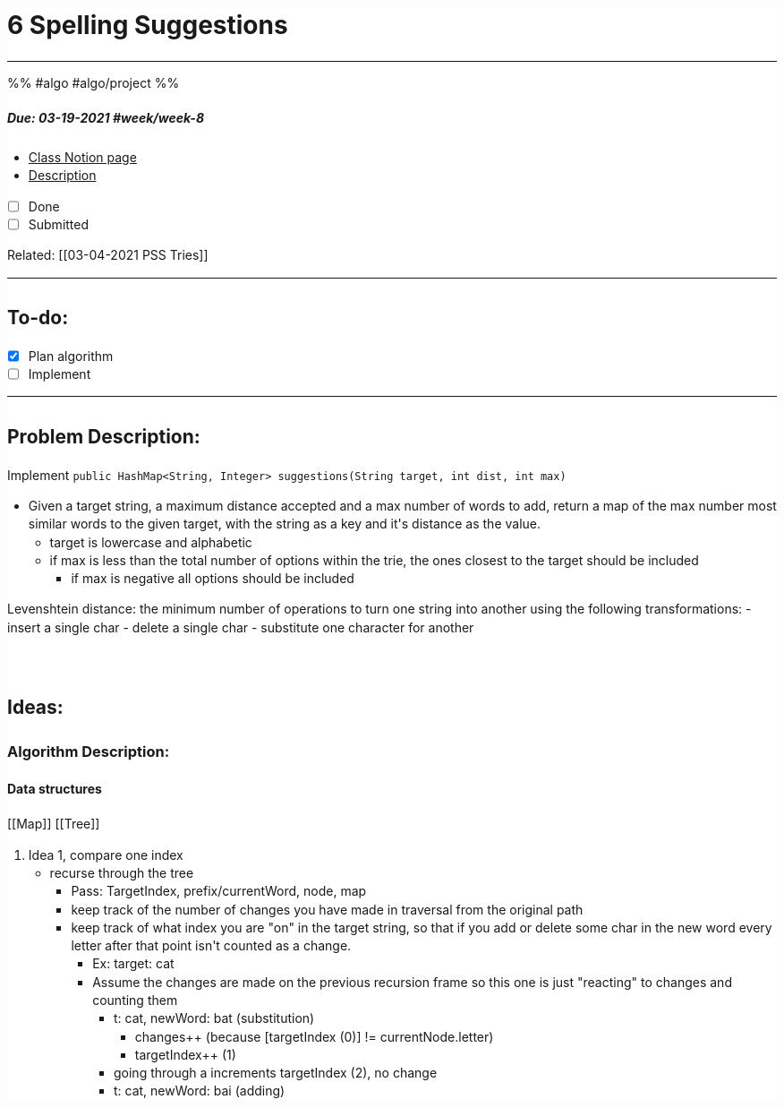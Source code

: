 # 6 Spelling Suggestions

---

%% #algo #algo/project %%
##### Due: 03-19-2021 #week/week-8 
- [Class Notion page](https://www.notion.so/Data-Structures-and-Algorithms-2dc17465f862455b86e8d1051ee41539)
- [Description](https://www.notion.so/HW6-Spelling-Suggestions-83a778f712d144aea1a9ff597b346632)
- [ ] Done
- [ ] Submitted

Related: [[03-04-2021 PSS Tries]]

--- 


## To-do:

- [x]  Plan algorithm
- [ ]  Implement

---

## Problem Description:
Implement `public HashMap<String, Integer> suggestions(String target, int dist, int max)`
- Given a target string, a maximum distance accepted and a max number of words to add, return a map of the max number most similar words to the given target, with the string as a key and it's distance as the value.
	- target is lowercase and alphabetic
	- if max is less than the total number of options within the trie, the ones closest to the target should be included
		- if max is negative all options should be included

Levenshtein distance: the minimum number of operations to turn one string into another using the following transformations:
	- insert a single char
	- delete a single char
	- substitute one character for another

 <br/>

## Ideas:
### Algorithm Description:

#### Data structures
[[Map]]
[[Tree]]

1. Idea 1, compare one index
	- recurse through the tree
		- Pass: TargetIndex, prefix/currentWord, node, map
		- keep track of the number of changes you have made in traversal from the original path
		- keep track of what index you are "on" in the target string, so that if you add or delete some char in the new word every letter after that point isn't counted as a change.
			- Ex: target: cat
			- Assume the changes are made on the previous recursion frame so this one is just "reacting" to changes and counting them
				- t: cat, newWord: bat (substitution)
					- changes++ (because [targetIndex (0)] != currentNode.letter)
					- targetIndex++ (1)
				- going through a increments targetIndex (2), no change
				- t: cat, newWord: bai (adding)